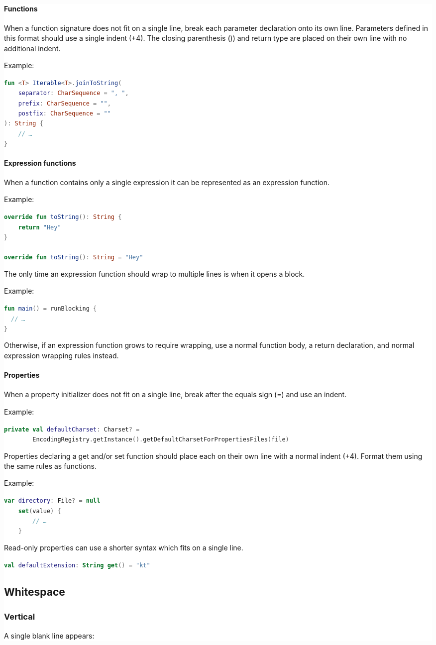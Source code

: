 #### Functions
When a function signature does not fit on a single line, break each parameter declaration onto its own line. Parameters defined in this format should use a single indent (+4). The closing parenthesis ()) and return type are placed on their own line with no additional indent.

Example:
```kotlin
fun <T> Iterable<T>.joinToString(
    separator: CharSequence = ", ",
    prefix: CharSequence = "",
    postfix: CharSequence = ""
): String {
    // …
}
```

#### Expression functions
When a function contains only a single expression it can be represented as an expression function.

Example:
```kotlin
override fun toString(): String {
    return "Hey"
}

override fun toString(): String = "Hey"
```
The only time an expression function should wrap to multiple lines is when it opens a block.

Example:
```kotlin
fun main() = runBlocking {
  // …
}
```
Otherwise, if an expression function grows to require wrapping, use a normal function body, a return declaration, and normal expression wrapping rules instead.

#### Properties
When a property initializer does not fit on a single line, break after the equals sign (=) and use an indent.

Example:
```kotlin
private val defaultCharset: Charset? =
        EncodingRegistry.getInstance().getDefaultCharsetForPropertiesFiles(file)
```
Properties declaring a get and/or set function should place each on their own line with a normal indent (+4). Format them using the same rules as functions.

Example:
```kotlin
var directory: File? = null
    set(value) {
        // …
    }
```
Read-only properties can use a shorter syntax which fits on a single line. 
```kotlin 
val defaultExtension: String get() = "kt"
```
## Whitespace
### Vertical
A single blank line appears:
